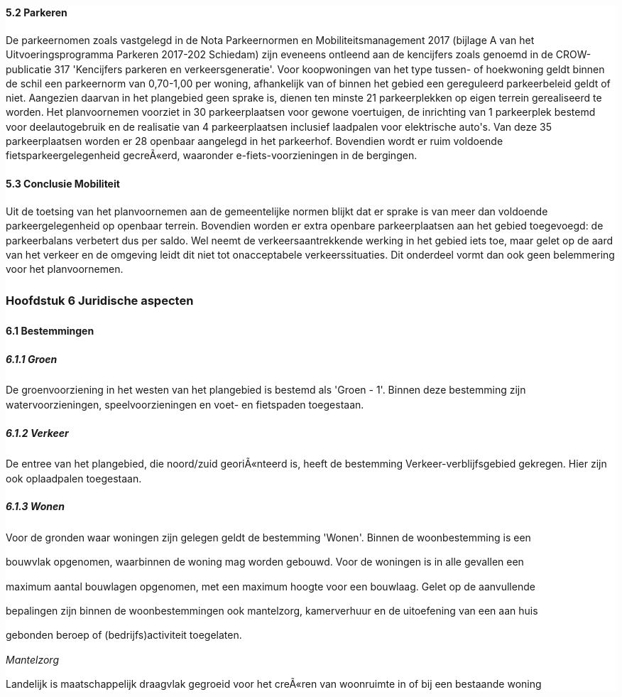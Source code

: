 #### 5\.2 Parkeren

De parkeernomen zoals vastgelegd in de Nota Parkeernormen en Mobiliteitsmanagement 2017 (bijlage A van het Uitvoeringsprogramma Parkeren 2017\-202 Schiedam) zijn eveneens ontleend aan de kencijfers zoals genoemd in de CROW\-publicatie 317 'Kencijfers parkeren en verkeersgeneratie'. Voor koopwoningen van het type tussen\- of hoekwoning geldt binnen de schil een parkeernorm van 0,70\-1,00 per woning, afhankelijk van of binnen het gebied een gereguleerd parkeerbeleid geldt of niet. Aangezien daarvan in het plangebied geen sprake is, dienen ten minste 21 parkeerplekken op eigen terrein gerealiseerd te worden. Het planvoornemen voorziet in 30 parkeerplaatsen voor gewone voertuigen, de inrichting van 1 parkeerplek bestemd voor deelautogebruik en de realisatie van 4 parkeerplaatsen inclusief laadpalen voor elektrische auto's. Van deze 35 parkeerplaatsen worden er 28 openbaar aangelegd in het parkeerhof. Bovendien wordt er ruim voldoende fietsparkeergelegenheid gecreÃ«erd, waaronder e\-fiets\-voorzieningen in de bergingen.

#### 5\.3 Conclusie Mobiliteit

Uit de toetsing van het planvoornemen aan de gemeentelijke normen blijkt dat er sprake is van meer dan voldoende parkeergelegenheid op openbaar terrein. Bovendien worden er extra openbare parkeerplaatsen aan het gebied toegevoegd: de parkeerbalans verbetert dus per saldo. Wel neemt de verkeersaantrekkende werking in het gebied iets toe, maar gelet op de aard van het verkeer en de omgeving leidt dit niet tot onacceptabele verkeerssituaties. Dit onderdeel vormt dan ook geen belemmering voor het planvoornemen.

### Hoofdstuk 6 Juridische aspecten

#### 6\.1 Bestemmingen

##### 6\.1\.1 Groen

De groenvoorziening in het westen van het plangebied is bestemd als 'Groen \- 1'. Binnen deze bestemming zijn watervoorzieningen, speelvoorzieningen en voet\- en fietspaden toegestaan.

##### 6\.1\.2 Verkeer

De entree van het plangebied, die noord/zuid georiÃ«nteerd is, heeft de bestemming Verkeer\-verblijfsgebied gekregen. Hier zijn ook oplaadpalen toegestaan.

##### 6\.1\.3 Wonen

Voor de gronden waar woningen zijn gelegen geldt de bestemming 'Wonen'. Binnen de woonbestemming is een

bouwvlak opgenomen, waarbinnen de woning mag worden gebouwd. Voor de woningen is in alle gevallen een

maximum aantal bouwlagen opgenomen, met een maximum hoogte voor een bouwlaag. Gelet op de aanvullende

bepalingen zijn binnen de woonbestemmingen ook mantelzorg, kamerverhuur en de uitoefening van een aan huis

gebonden beroep of (bedrijfs)activiteit toegelaten.

*Mantelzorg*

Landelijk is maatschappelijk draagvlak gegroeid voor het creÃ«ren van woonruimte in of bij een bestaande woning
